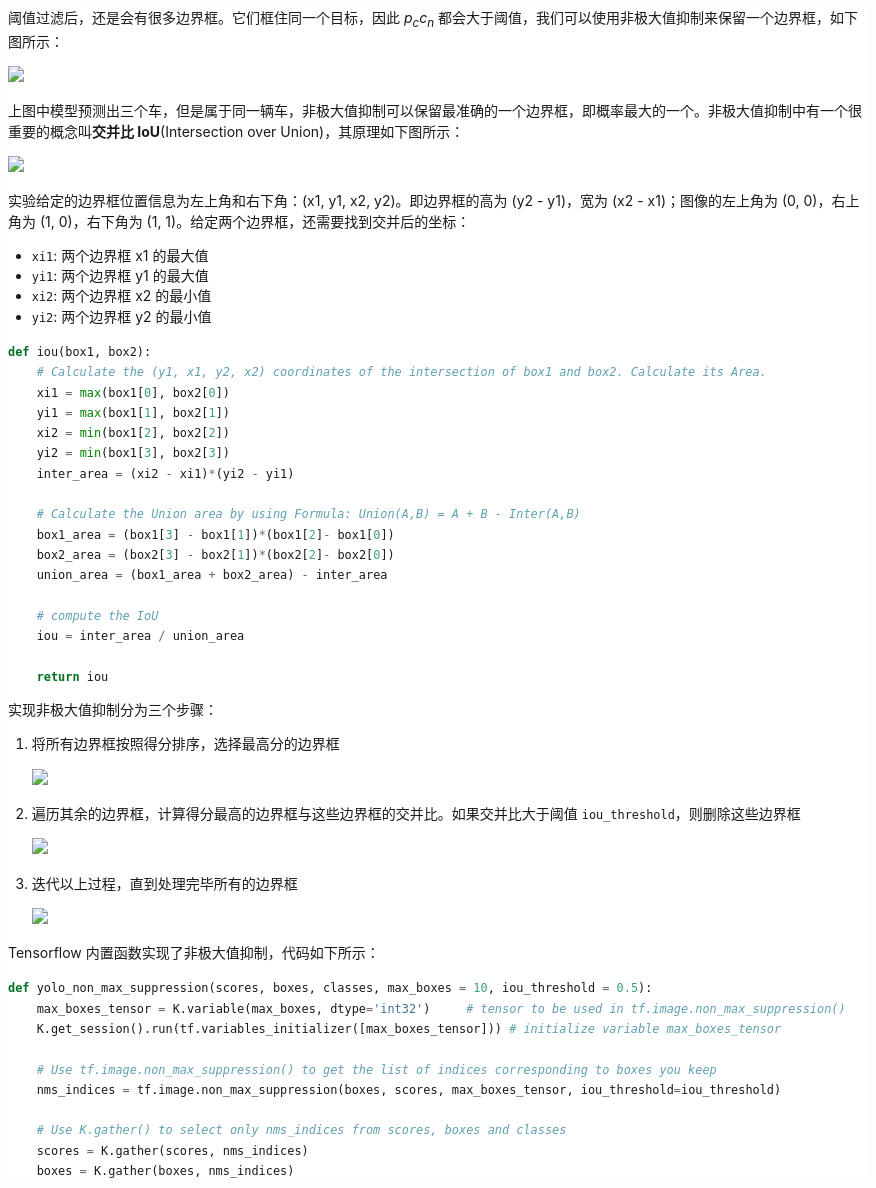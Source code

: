 阈值过滤后，还是会有很多边界框。它们框住同一个目标，因此 $p_cc_n$ 都会大于阈值，我们可以使用非极大值抑制来保留一个边界框，如下图所示：

![](https://s1.ax2x.com/2019/01/09/5dMG2O.png)

上图中模型预测出三个车，但是属于同一辆车，非极大值抑制可以保留最准确的一个边界框，即概率最大的一个。非极大值抑制中有一个很重要的概念叫**交并比 IoU**(Intersection over Union)，其原理如下图所示：

![](https://s1.ax2x.com/2019/01/09/5dMbve.png)

实验给定的边界框位置信息为左上角和右下角：(x1, y1, x2, y2)。即边界框的高为 (y2 - y1)，宽为 (x2 - x1)；图像的左上角为 (0, 0)，右上角为 (1, 0)，右下角为 (1, 1)。给定两个边界框，还需要找到交并后的坐标：

* `xi1`: 两个边界框 x1 的最大值
*  `yi1`: 两个边界框 y1 的最大值
* `xi2`: 两个边界框 x2 的最小值
* `yi2`: 两个边界框 y2 的最小值

``` python
def iou(box1, box2):
    # Calculate the (y1, x1, y2, x2) coordinates of the intersection of box1 and box2. Calculate its Area.
    xi1 = max(box1[0], box2[0])
    yi1 = max(box1[1], box2[1])
    xi2 = min(box1[2], box2[2])
    yi2 = min(box1[3], box2[3])
    inter_area = (xi2 - xi1)*(yi2 - yi1)

    # Calculate the Union area by using Formula: Union(A,B) = A + B - Inter(A,B)
    box1_area = (box1[3] - box1[1])*(box1[2]- box1[0])
    box2_area = (box2[3] - box2[1])*(box2[2]- box2[0])
    union_area = (box1_area + box2_area) - inter_area
    
    # compute the IoU
    iou = inter_area / union_area

    return iou
```

实现非极大值抑制分为三个步骤：

1. 将所有边界框按照得分排序，选择最高分的边界框 

   ![](https://s1.ax2x.com/2019/01/09/5dM4sr.png)

2. 遍历其余的边界框，计算得分最高的边界框与这些边界框的交并比。如果交并比大于阈值 `iou_threshold`，则删除这些边界框

   ![](https://s1.ax2x.com/2019/01/09/5dMJAY.png)

3. 迭代以上过程，直到处理完毕所有的边界框

   ![](https://s1.ax2x.com/2019/01/09/5dMZqi.png)

Tensorflow 内置函数实现了非极大值抑制，代码如下所示：

``` python
def yolo_non_max_suppression(scores, boxes, classes, max_boxes = 10, iou_threshold = 0.5):
    max_boxes_tensor = K.variable(max_boxes, dtype='int32')     # tensor to be used in tf.image.non_max_suppression()
    K.get_session().run(tf.variables_initializer([max_boxes_tensor])) # initialize variable max_boxes_tensor
    
    # Use tf.image.non_max_suppression() to get the list of indices corresponding to boxes you keep
    nms_indices = tf.image.non_max_suppression(boxes, scores, max_boxes_tensor, iou_threshold=iou_threshold)

    # Use K.gather() to select only nms_indices from scores, boxes and classes
    scores = K.gather(scores, nms_indices)
    boxes = K.gather(boxes, nms_indices)
```